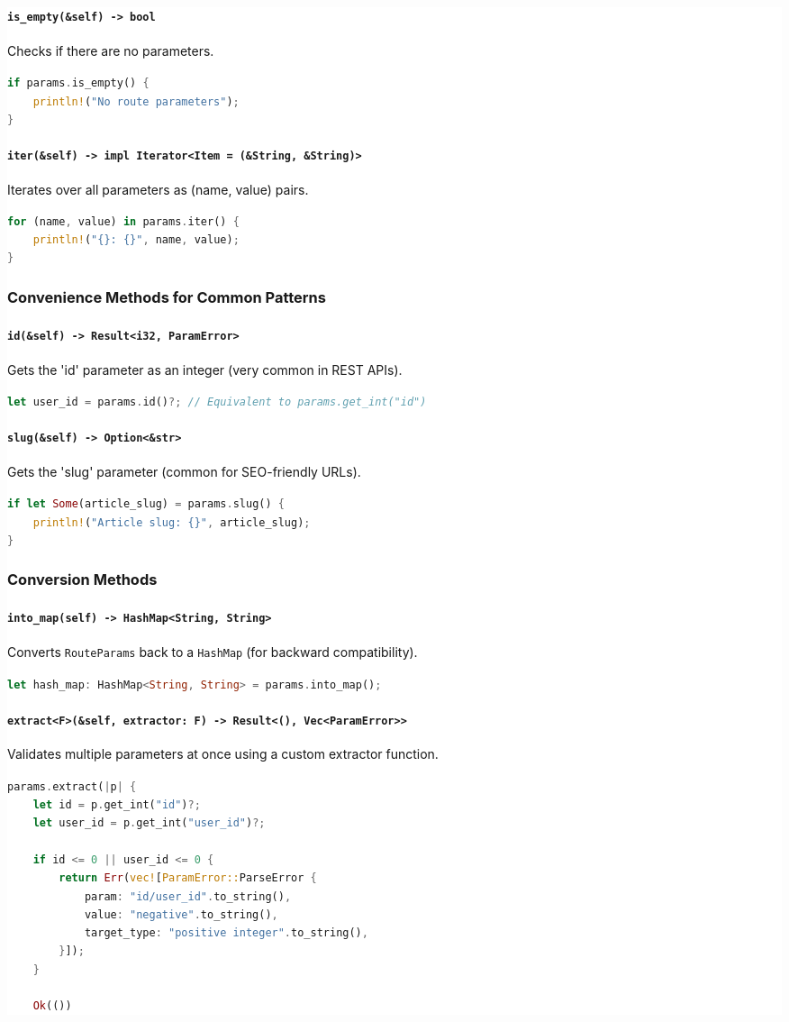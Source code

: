 #### `is_empty(&self) -> bool`

Checks if there are no parameters.

```rust
if params.is_empty() {
    println!("No route parameters");
}
```

#### `iter(&self) -> impl Iterator<Item = (&String, &String)>`

Iterates over all parameters as (name, value) pairs.

```rust
for (name, value) in params.iter() {
    println!("{}: {}", name, value);
}
```

### Convenience Methods for Common Patterns

#### `id(&self) -> Result<i32, ParamError>`

Gets the 'id' parameter as an integer (very common in REST APIs).

```rust
let user_id = params.id()?; // Equivalent to params.get_int("id")
```

#### `slug(&self) -> Option<&str>`

Gets the 'slug' parameter (common for SEO-friendly URLs).

```rust
if let Some(article_slug) = params.slug() {
    println!("Article slug: {}", article_slug);
}
```

### Conversion Methods

#### `into_map(self) -> HashMap<String, String>`

Converts `RouteParams` back to a `HashMap` (for backward compatibility).

```rust
let hash_map: HashMap<String, String> = params.into_map();
```

#### `extract<F>(&self, extractor: F) -> Result<(), Vec<ParamError>>`

Validates multiple parameters at once using a custom extractor function.

```rust
params.extract(|p| {
    let id = p.get_int("id")?;
    let user_id = p.get_int("user_id")?;

    if id <= 0 || user_id <= 0 {
        return Err(vec![ParamError::ParseError {
            param: "id/user_id".to_string(),
            value: "negative".to_string(),
            target_type: "positive integer".to_string(),
        }]);
    }

    Ok(())
```